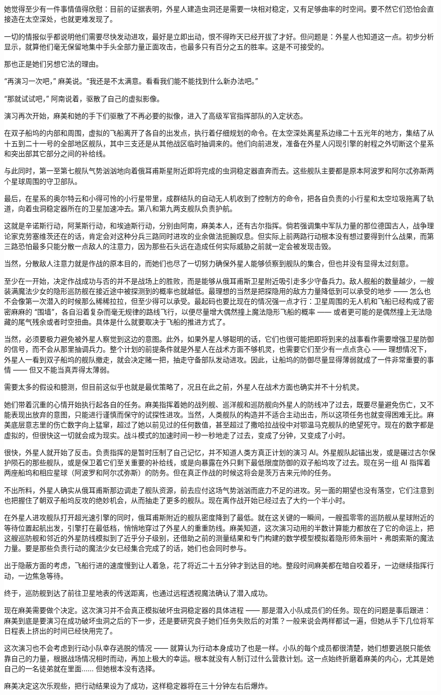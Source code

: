 她觉得至少有一件事情值得欣慰：目前的证据表明，外星人建造虫洞还是需要一块相对稳定，又有足够曲率的时空间。要不然它们恐怕会直接造在太空深处，也就更难发现了。

一切的情报似乎都说明他们需要尽快发动进攻，最好是立即出动，恨不得昨天已经开拔了才好。但问题是：外星人也知道这一点。初步分析显示，就算他们毫无保留地集中手头全部力量正面攻击，也最多只有百分之五的胜率。这是不可接受的。

那也正是她们另想它法的理由。

“再演习一次吧，” 麻美说。“我还是不太满意。看看我们能不能找到什么新办法吧。”

“那就试试吧，” 阿南说着，驱散了自己的虚拟影像。

演习再次开始，麻美和她的手下们驱散了不再必要的拟像，进入了高级军官指挥部队的入定状态。

在双子船坞的内部和周围，虚拟的飞船离开了各自的出发点，执行着仔细规划的命令。在太空深处离星系边缘二十五光年的地方，集结了从十五到二十一号的全部地区舰队，其中三支还是从其他战区临时抽调来的。他们向前进发，准备在外星人闪现引擎的射程之外切断这个星系和突出部其它部分之间的补给线。

与此同时，第一至第七舰队气势汹汹地向着俄耳甫斯星附近即将完成的虫洞稳定器直奔而去。这些舰队主要都是原本阿波罗和阿尔忒弥斯两个星球周围的守卫部队。

最后，在星系的奥尔特云和小得可怜的小行星带里，成群结队的自动无人机收到了控制方的命令，把各自负责的小行星和太空垃圾拖离了轨道，向着虫洞稳定器所在的卫星加速冲去。第八和第九两支舰队负责护航。

这就是辛诺斯行动，阿莱斯行动，和埃迪斯行动，分别由阿南，麻美本人，还有古尔指挥。倘若强调集中军队力量的那位德国古人，战争理论家克劳塞维茨还在的话，肯定会对这种分兵三路同时进攻的业余做法扼腕叹息。但实际上前两路行动根本没有想过要得到什么战果，而第三路恐怕最多只能分散一点敌人的注意力，因为那些石头远在造成任何实际威胁之前就一定会被发现击毁。

当然，分散敌人注意力就是作战的原本目的，而她们也尽了一切努力确保外星人能够侦察到舰队的集合，但也并没有显得太过刻意。

至少在一开始，决定作战成功与否的并不是战场上的胜败，而是能够从俄耳甫斯卫星附近吸引走多少守备兵力。敌人舰船的数量越少，一艘装满魔法少女的隐形巡防舰在接近途中被探测到的概率也就越低。最理想的当然是把探隐用的敌方力量降低到可以承受的地步 —— 怎么也不会像第一次潜入的时候那么稀稀拉拉，但至少得可以承受。最起码也要比现在的情况强一点才行：卫星周围的无人机和飞船已经构成了密密麻麻的 “围墙”，各自沿着复杂而毫无规律的路线飞行，以便尽量增大偶然撞上魔法隐形飞船的概率 —— 或者更可能的是偶然撞上无法隐藏的尾气残余或者时空扭曲。具体是什么就要取决于飞船的推进方式了。

当然，必须要极力避免被外星人察觉到这边的意图。此外，如果外星人够聪明的话，它们也很可能把即将到来的战事看作需要增强卫星防御的信号，而不会从那里抽调兵力。整个计划的前提条件就是外星人在战术方面不够机灵，也需要它们至少有一点点贪心 —— 理想情况下，外星人一看到双子船坞的舰队撤走，就会决定赌一把，抽走守备部队发动进攻。因此，让船坞的防御尽量显得薄弱就成了一件非常重要的事情 —— 但又不能当真弄得太薄弱。

需要太多的假设和臆测，但目前这似乎也就是最优策略了，况且在此之前，外星人在战术方面也确实并不十分机灵。

她们带着沉重的心情开始执行起各自的任务。麻美指挥着她的战列舰、巡洋舰和巡防舰向外星人的防线冲了过去，既要尽量避免伤亡，又不能表现出放弃的意图，只能进行谨慎而保守的试探性进攻。当然，人类舰队的构造并不适合主动出击，所以这项任务也就变得困难无比。麻美底层意志里的伤亡数字向上猛窜，超过了她以前见过的任何数值，甚至超过了撒哈拉战役中对鄂温马克舰队的绝望死守。现在的数字都是虚拟的，但很快这一切就会成为现实。战斗模式的加速时间一秒一秒地走了过去，变成了分钟，又变成了小时。

很快，外星人就开始了反击。负责指挥的是暂时压制了自己记忆，并不知道人类方真正计划的演习 AI。外星舰队起锚出发，或是碾过古尔保护陨石的那些舰队，或是保卫着它们至关重要的补给线，或是向暴露在外只剩下最低限度防御的双子船坞攻了过去。现在另一组 AI 指挥着两座船坞和相应星球（阿波罗和阿尔忒弥斯）的防务。但在真正作战的时候这将会是茨万吉来元帅的任务。

不出所料，外星人确实从俄耳甫斯那边调走了舰队资源，前去应付这场气势汹汹而底力不足的进攻。另一面的期望也没有落空，它们注意到也把握住了朝双子船坞反攻的绝妙机会，从而抽走了更多的舰队。现在离作战开始已经过去了大约一个半小时。

在外星人进攻舰队打开超光速引擎的同时，俄耳甫斯附近的舰队密度降到了最低。就在这关键的一瞬间，一艘孤零零的巡防舰从星球附近的等待位置起航出发，引擎打在最低档，悄悄地穿过了外星人的重重防线。麻美知道，这次演习动用的半数计算能力都放在了它的命运上，把这艘巡防舰和邻近的外星防线模拟到了近乎分子级别，还借助之前的测量结果和专门构建的数学模型模拟着隐形师朱丽叶・弗朗索斯的魔法力量。要是那些负责行动的魔法少女已经集合完成了的话，她们也会同时参与。

出于隐蔽方面的考虑，飞船行进的速度慢到让人着急，花了将近二十五分钟才到达目的地。整段时间麻美都在暗自咬着牙，一边继续指挥行动，一边焦急等待。

终于，巡防舰到达了前往卫星地表的传送距离，也通过远程透视魔法确认了潜入成功。

现在麻美需要做个决定。这次演习并不会真正模拟破坏虫洞稳定器的具体进程 —— 那是潜入小队成员们的任务。现在的问题是事后跟进：麻美到底是要演习在成功破坏虫洞之后的下一步，还是要研究良子她们任务失败后的对策？一般来说会两样都试一遍，但她从手下几位将军日程表上挤出的时间已经快用完了。

这次演习也不会考虑到行动小队幸存逃脱的情况 —— 就算认为行动本身成功了也是一样。小队的每个成员都很清楚，她们想要逃脱只能依靠自己的力量，根据战场情况相时而动，再加上极大的幸运。根本就没有人制订过什么营救计划。这一点始终折磨着麻美的内心，尤其是她自己的一名徒弟就在里面…… 但她根本没有选择。

麻美决定这次乐观些，把行动结果设为了成功，这样稳定器将在三十分钟左右后爆炸。
